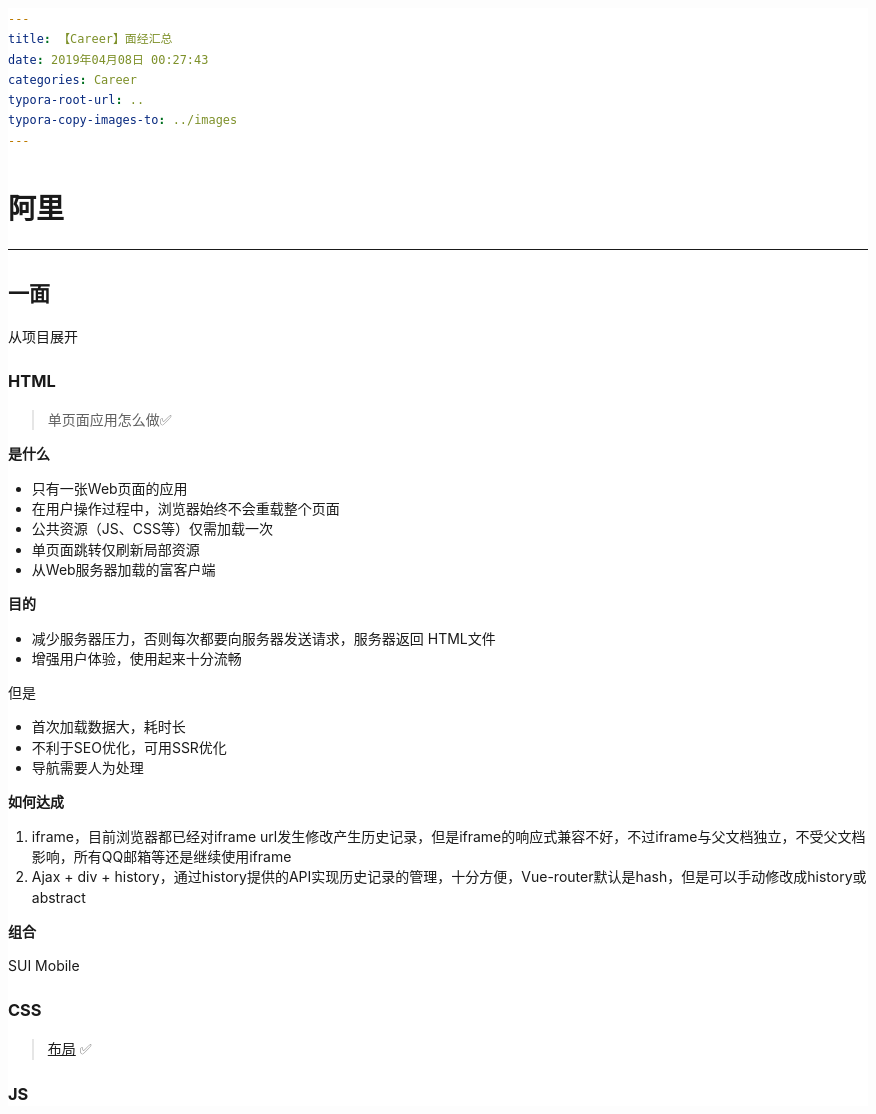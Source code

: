```yaml
---
title: 【Career】面经汇总
date: 2019年04月08日 00:27:43
categories: Career
typora-root-url: ..
typora-copy-images-to: ../images
---
```


# 阿里

------

## 一面

从项目展开

### HTML

> 单页面应用怎么做✅

**是什么**

- 只有一张Web页面的应用
- 在用户操作过程中，浏览器始终不会重载整个页面
- 公共资源（JS、CSS等）仅需加载一次
- 单页面跳转仅刷新局部资源 
- 从Web服务器加载的富客户端

**目的**

- 减少服务器压力，否则每次都要向服务器发送请求，服务器返回 HTML文件
- 增强用户体验，使用起来十分流畅

但是

- 首次加载数据大，耗时长
- 不利于SEO优化，可用SSR优化
- 导航需要人为处理

**如何达成**

1. iframe，目前浏览器都已经对iframe url发生修改产生历史记录，但是iframe的响应式兼容不好，不过iframe与父文档独立，不受父文档影响，所有QQ邮箱等还是继续使用iframe
2. Ajax + div + history，通过history提供的API实现历史记录的管理，十分方便，Vue-router默认是hash，但是可以手动修改成history或abstract

**组合**

SUI Mobile

### CSS

> [布局](https://blog.csdn.net/kxbk100/article/details/88905322) ✅

### JS

